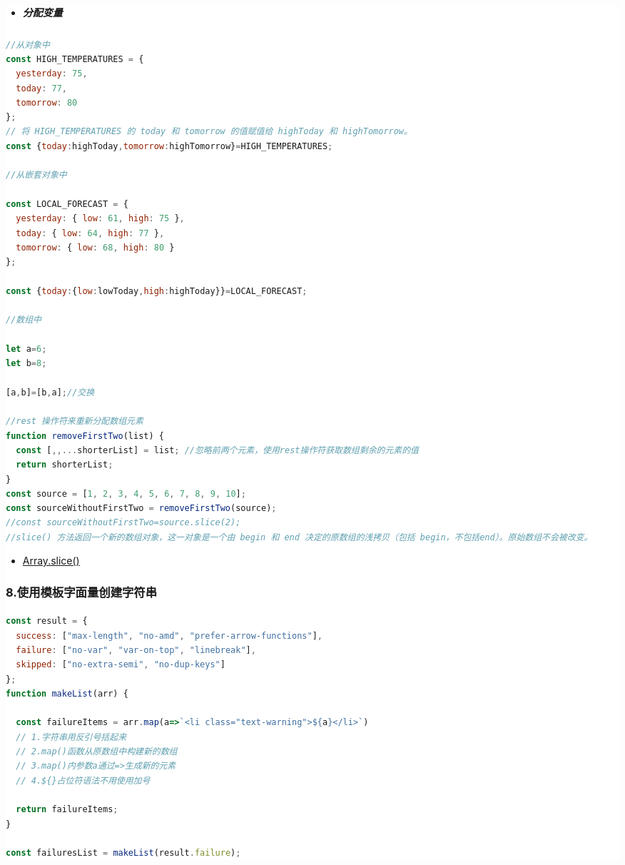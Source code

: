 - ##### 分配变量

```js
//从对象中
const HIGH_TEMPERATURES = {
  yesterday: 75,
  today: 77,
  tomorrow: 80
};
// 将 HIGH_TEMPERATURES 的 today 和 tomorrow 的值赋值给 highToday 和 highTomorrow。
const {today:highToday,tomorrow:highTomorrow}=HIGH_TEMPERATURES;

//从嵌套对象中

const LOCAL_FORECAST = {
  yesterday: { low: 61, high: 75 },
  today: { low: 64, high: 77 },
  tomorrow: { low: 68, high: 80 }
};

const {today:{low:lowToday,high:highToday}}=LOCAL_FORECAST;

//数组中

let a=6;
let b=8;

[a,b]=[b,a];//交换

//rest 操作符来重新分配数组元素
function removeFirstTwo(list) {
  const [,,...shorterList] = list; //忽略前两个元素，使用rest操作符获取数组剩余的元素的值
  return shorterList;
}
const source = [1, 2, 3, 4, 5, 6, 7, 8, 9, 10];
const sourceWithoutFirstTwo = removeFirstTwo(source);
//const sourceWithoutFirstTwo=source.slice(2);
//slice() 方法返回一个新的数组对象，这一对象是一个由 begin 和 end 决定的原数组的浅拷贝（包括 begin，不包括end）。原始数组不会被改变。
```

- [Array.slice()](https://developer.mozilla.org/zh-CN/docs/Web/JavaScript/Reference/Global_Objects/Array/slice "Array.slice()")

### 8.使用模板字面量创建字符串

```js
const result = {
  success: ["max-length", "no-amd", "prefer-arrow-functions"],
  failure: ["no-var", "var-on-top", "linebreak"],
  skipped: ["no-extra-semi", "no-dup-keys"]
};
function makeList(arr) {

  const failureItems = arr.map(a=>`<li class="text-warning">${a}</li>`)
  // 1.字符串用反引号括起来
  // 2.map()函数从原数组中构建新的数组
  // 3.map()内参数a通过=>生成新的元素
  // 4.${}占位符语法不用使用加号

  return failureItems;
}

const failuresList = makeList(result.failure);
```
